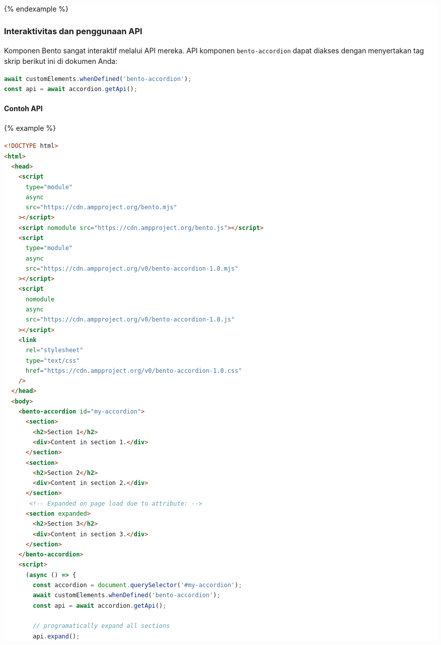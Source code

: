 {% endexample %}

### Interaktivitas dan penggunaan API

Komponen Bento sangat interaktif melalui API mereka. API komponen `bento-accordion` dapat diakses dengan menyertakan tag skrip berikut ini di dokumen Anda:

```javascript
await customElements.whenDefined('bento-accordion');
const api = await accordion.getApi();
```

#### Contoh API

{% example %}

```html
<!DOCTYPE html>
<html>
  <head>
    <script
      type="module"
      async
      src="https://cdn.ampproject.org/bento.mjs"
    ></script>
    <script nomodule src="https://cdn.ampproject.org/bento.js"></script>
    <script
      type="module"
      async
      src="https://cdn.ampproject.org/v0/bento-accordion-1.0.mjs"
    ></script>
    <script
      nomodule
      async
      src="https://cdn.ampproject.org/v0/bento-accordion-1.0.js"
    ></script>
    <link
      rel="stylesheet"
      type="text/css"
      href="https://cdn.ampproject.org/v0/bento-accordion-1.0.css"
    />
  </head>
  <body>
    <bento-accordion id="my-accordion">
      <section>
        <h2>Section 1</h2>
        <div>Content in section 1.</div>
      </section>
      <section>
        <h2>Section 2</h2>
        <div>Content in section 2.</div>
      </section>
       <!-- Expanded on page load due to attribute: -->
      <section expanded>
        <h2>Section 3</h2>
        <div>Content in section 3.</div>
      </section>
    </bento-accordion>
    <script>
      (async () => {
        const accordion = document.querySelector('#my-accordion');
        await customElements.whenDefined('bento-accordion');
        const api = await accordion.getApi();

        // programatically expand all sections
        api.expand();
```